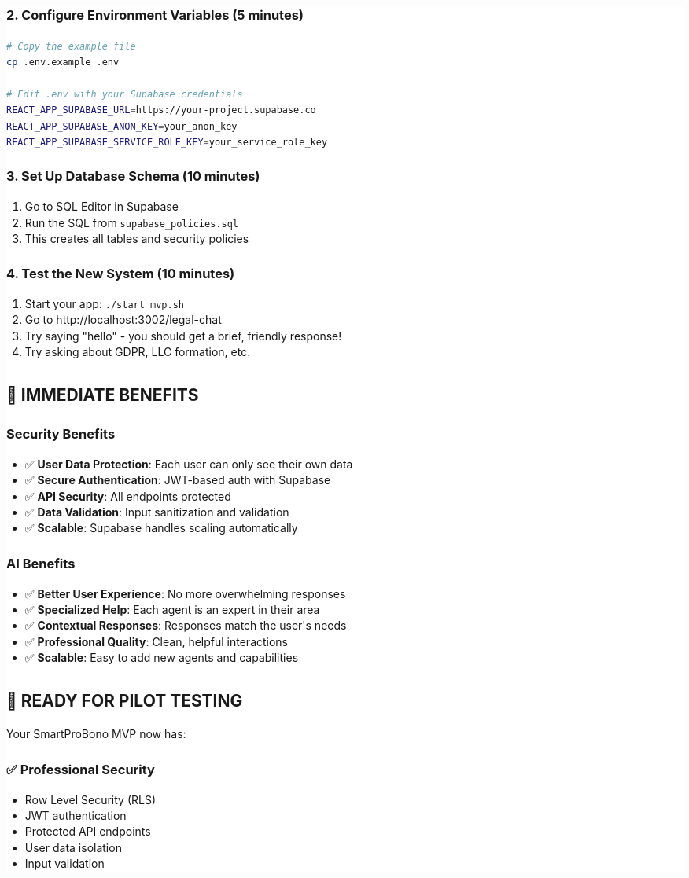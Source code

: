 ### **2. Configure Environment Variables** (5 minutes)
```bash
# Copy the example file
cp .env.example .env

# Edit .env with your Supabase credentials
REACT_APP_SUPABASE_URL=https://your-project.supabase.co
REACT_APP_SUPABASE_ANON_KEY=your_anon_key
REACT_APP_SUPABASE_SERVICE_ROLE_KEY=your_service_role_key
```

### **3. Set Up Database Schema** (10 minutes)
1. Go to SQL Editor in Supabase
2. Run the SQL from `supabase_policies.sql`
3. This creates all tables and security policies

### **4. Test the New System** (10 minutes)
1. Start your app: `./start_mvp.sh`
2. Go to http://localhost:3002/legal-chat
3. Try saying "hello" - you should get a brief, friendly response!
4. Try asking about GDPR, LLC formation, etc.

## 🎯 **IMMEDIATE BENEFITS**

### **Security Benefits**
- ✅ **User Data Protection**: Each user can only see their own data
- ✅ **Secure Authentication**: JWT-based auth with Supabase
- ✅ **API Security**: All endpoints protected
- ✅ **Data Validation**: Input sanitization and validation
- ✅ **Scalable**: Supabase handles scaling automatically

### **AI Benefits**
- ✅ **Better User Experience**: No more overwhelming responses
- ✅ **Specialized Help**: Each agent is an expert in their area
- ✅ **Contextual Responses**: Responses match the user's needs
- ✅ **Professional Quality**: Clean, helpful interactions
- ✅ **Scalable**: Easy to add new agents and capabilities

## 🚀 **READY FOR PILOT TESTING**

Your SmartProBono MVP now has:

### **✅ Professional Security**
- Row Level Security (RLS)
- JWT authentication
- Protected API endpoints
- User data isolation
- Input validation
